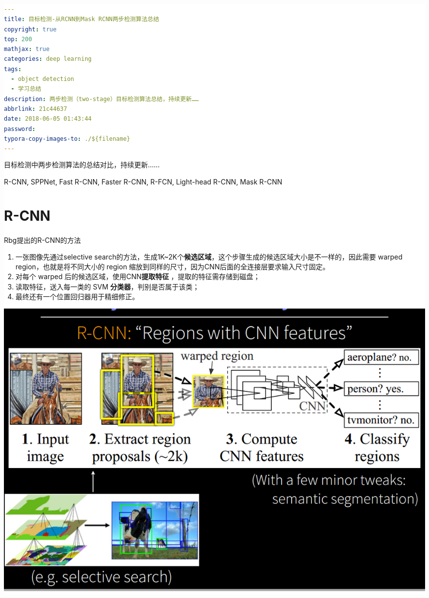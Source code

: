 ```yaml
---
title: 目标检测-从RCNN到Mask RCNN两步检测算法总结
copyright: true
top: 200
mathjax: true
categories: deep learning
tags:
  - object detection
  - 学习总结
description: 两步检测（two-stage）目标检测算法总结，持续更新……
abbrlink: 21c44637
date: 2018-06-05 01:43:44
password:
typora-copy-images-to: ./${filename}
---
```


目标检测中两步检测算法的总结对比，持续更新……

R-CNN, SPPNet, Fast R-CNN, Faster R-CNN, R-FCN, Light-head R-CNN, Mask R-CNN



# R-CNN

Rbg提出的R-CNN的方法

1. 一张图像先通过selective search的方法，生成1K~2K个**候选区域**，这个步骤生成的候选区域大小是不一样的，因此需要 warped region，也就是将不同大小的 region 缩放到同样的尺寸，因为CNN后面的全连接层要求输入尺寸固定。
2. 对每个 warped 后的候选区域，使用CNN**提取特征** ，提取的特征需存储到磁盘；
3. 读取特征，送入每一类的 SVM **分类器**，判别是否属于该类；
4. 最终还有一个位置回归器用于精细修正。

![1521261575205](目标检测-从RCNN到Mask-RCNN两步检测算法总结/1521261575205-1542378192153.png)
